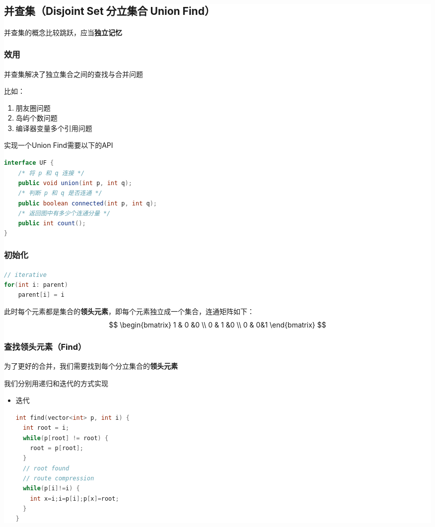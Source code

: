 

## 并查集（Disjoint Set 分立集合 Union Find）

并查集的概念比较跳跃，应当**独立记忆**

### 效用

并查集解决了独立集合之间的查找与合并问题

比如：

1. 朋友圈问题
2. 岛屿个数问题
3. 编译器变量多个引用问题

实现一个Union Find需要以下的API

```java
interface UF {
    /* 将 p 和 q 连接 */
    public void union(int p, int q);
    /* 判断 p 和 q 是否连通 */
    public boolean connected(int p, int q);
    /* 返回图中有多少个连通分量 */
    public int count();
}
```

### 初始化

```cpp
// iterative
for(int i: parent)
	parent[i] = i
```

此时每个元素都是集合的**领头元素**，即每个元素独立成一个集合，连通矩阵如下：
$$
\begin{bmatrix}
 1 & 0 &0 \\
 0 & 1 &0 \\
 0 &  0&1
\end{bmatrix}
$$

### 查找领头元素（Find）

为了更好的合并，我们需要找到每个分立集合的**领头元素**

我们分别用递归和迭代的方式实现

- 迭代

  ```cpp
  int find(vector<int> p, int i) {
    int root = i;
    while(p[root] != root) {
      root = p[root];
    }
    // root found
    // route compression
    while(p[i]!=i) {
      int x=i;i=p[i];p[x]=root;
    }
  }
  ```
